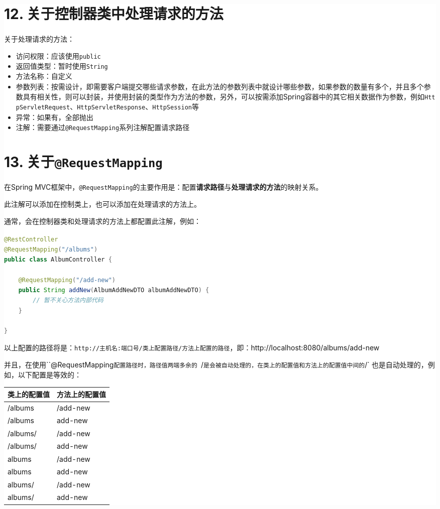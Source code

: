 # 12. 关于控制器类中处理请求的方法

关于处理请求的方法：

- 访问权限：应该使用`public`
- 返回值类型：暂时使用`String`
- 方法名称：自定义
- 参数列表：按需设计，即需要客户端提交哪些请求参数，在此方法的参数列表中就设计哪些参数，如果参数的数量有多个，并且多个参数具有相关性，则可以封装，并使用封装的类型作为方法的参数，另外，可以按需添加Spring容器中的其它相关数据作为参数，例如`HttpServletRequest`、`HttpServletResponse`、`HttpSession`等
- 异常：如果有，全部抛出
- 注解：需要通过`@RequestMapping`系列注解配置请求路径

# 13. 关于`@RequestMapping`

在Spring MVC框架中，`@RequestMapping`的主要作用是：配置**请求路径**与**处理请求的方法**的映射关系。

此注解可以添加在控制类上，也可以添加在处理请求的方法上。

通常，会在控制器类和处理请求的方法上都配置此注解，例如：

```java
@RestController
@RequestMapping("/albums")
public class AlbumController {

    @RequestMapping("/add-new")
    public String addNew(AlbumAddNewDTO albumAddNewDTO) {
        // 暂不关心方法内部代码
    }

}
```

以上配置的路径将是：`http://主机名:端口号/类上配置路径/方法上配置的路径`，即：http://localhost:8080/albums/add-new

并且，在使用``@RequestMapping`配置路径时，路径值两端多余的 `/` 是会被自动处理的，在类上的配置值和方法上的配置值中间的 `/` 也是自动处理的，例如，以下配置是等效的：

| 类上的配置值 | 方法上的配置值 |
| ------------ | -------------- |
| /albums      | /add-new       |
| /albums      | add-new        |
| /albums/     | /add-new       |
| /albums/     | add-new        |
| albums       | /add-new       |
| albums       | add-new        |
| albums/      | /add-new       |
| albums/      | add-new        |

